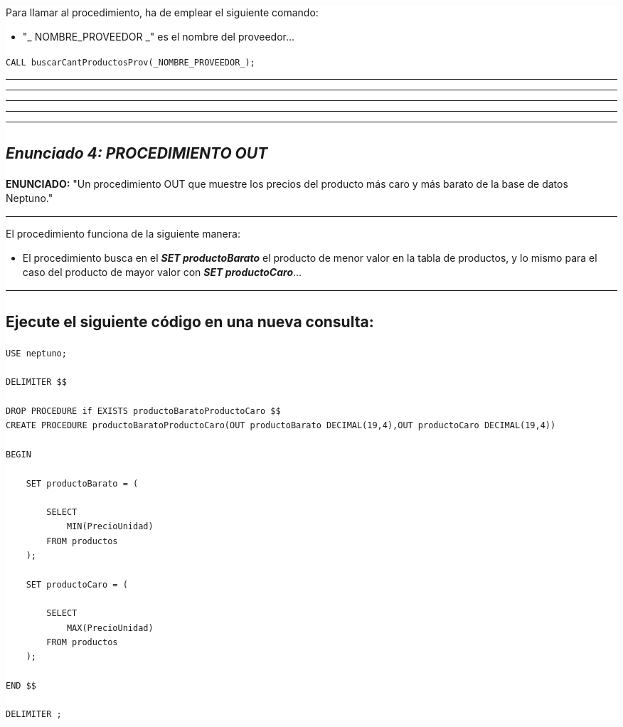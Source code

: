 
Para llamar al procedimiento, ha de emplear el siguiente comando:

- "_ NOMBRE_PROVEEDOR _" es el nombre del proveedor...


```
CALL buscarCantProductosProv(_NOMBRE_PROVEEDOR_);
```



---
---
---
---
---



___Enunciado 4: PROCEDIMIENTO OUT___
-
__ENUNCIADO:__ "Un procedimiento OUT que muestre los precios del producto más caro y más barato de la base de datos Neptuno."

---
El procedimiento funciona de la siguiente manera:

- El procedimiento busca en el ___SET productoBarato___ el producto de menor valor en la tabla de productos, y lo mismo para el caso del producto de mayor valor con  ___SET productoCaro___...


---
Ejecute el siguiente código en una nueva consulta:
-

```
USE neptuno;

DELIMITER $$

DROP PROCEDURE if EXISTS productoBaratoProductoCaro $$
CREATE PROCEDURE productoBaratoProductoCaro(OUT productoBarato DECIMAL(19,4),OUT productoCaro DECIMAL(19,4))

BEGIN

	SET productoBarato = (
	
        SELECT
            MIN(PrecioUnidad)
        FROM productos
	);
	
	SET productoCaro = (
	
        SELECT
            MAX(PrecioUnidad)
        FROM productos
	);
	
END $$

DELIMITER ;
```
